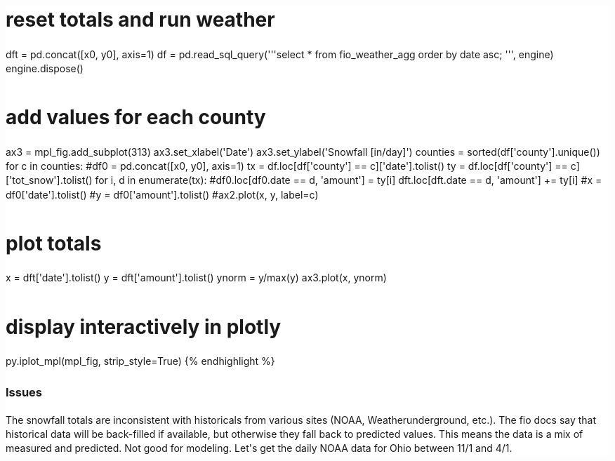 # reset totals and run weather
dft = pd.concat([x0, y0], axis=1)
df = pd.read_sql_query('''select *
                          from fio_weather_agg
                          order by date asc;
                       ''', engine)
engine.dispose()

# add values for each county
ax3 = mpl_fig.add_subplot(313)
ax3.set_xlabel('Date')
ax3.set_ylabel('Snowfall [in/day]')
counties = sorted(df['county'].unique())
for c in counties:
    #df0 = pd.concat([x0, y0], axis=1)
    tx = df.loc[df['county'] == c]['date'].tolist()
    ty = df.loc[df['county'] == c]['tot_snow'].tolist()
    for i, d in enumerate(tx):
        #df0.loc[df0.date == d, 'amount'] = ty[i]
        dft.loc[dft.date == d, 'amount'] += ty[i]
    #x = df0['date'].tolist()
    #y = df0['amount'].tolist()
    #ax2.plot(x, y, label=c)

# plot totals
x = dft['date'].tolist()
y = dft['amount'].tolist()
ynorm = y/max(y)
ax3.plot(x, ynorm)
    
# display interactively in plotly
py.iplot_mpl(mpl_fig, strip_style=True)
{% endhighlight %}




<iframe id="igraph" scrolling="no" style="border:none;"seamless="seamless" src="https://plot.ly/~kcavagnolo/170.embed" height="525px" width="100%"></iframe>



### Issues

The snowfall totals are inconsistent with historicals from various sites (NOAA, Weatherunderground, etc.). The fio docs say that historical data will be back-filled if available, but otherwise they fall back to predicted values. This means the data is a mix of measured and predicted. Not good for modeling. Let's get the daily NOAA data for Ohio between 11/1 and 4/1.
